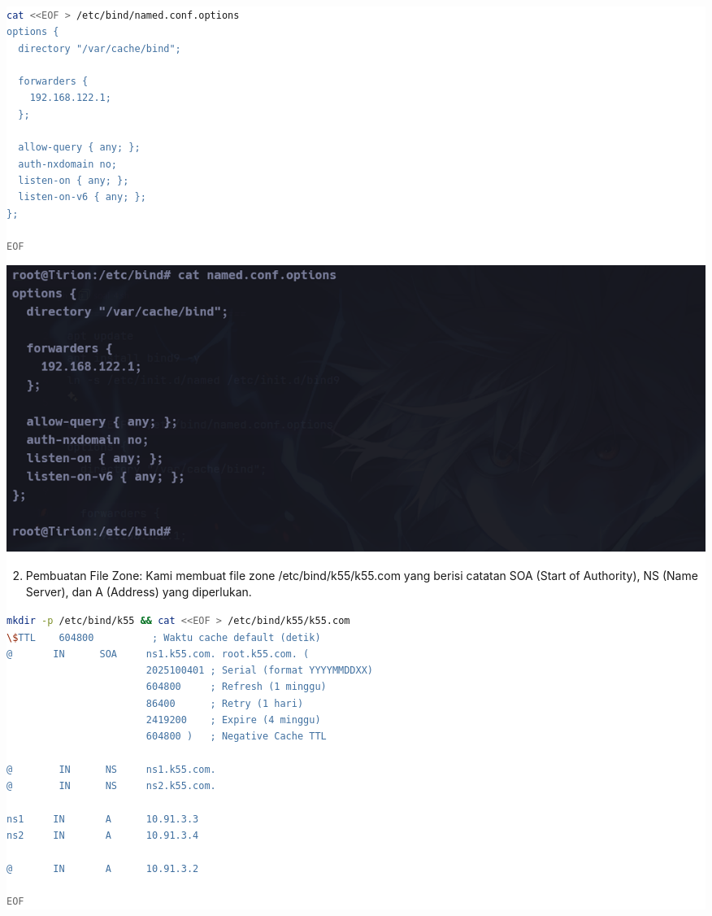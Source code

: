 ```sh
cat <<EOF > /etc/bind/named.conf.options
options {
  directory "/var/cache/bind";

  forwarders {
    192.168.122.1;
  };

  allow-query { any; };
  auth-nxdomain no;
  listen-on { any; };
  listen-on-v6 { any; };
};

EOF
```

![](assets/tirion-named-options.png)

2. Pembuatan File Zone:
Kami membuat file zone /etc/bind/k55/k55.com yang berisi catatan SOA (Start of Authority), NS (Name Server), dan A (Address) yang diperlukan.
```sh
mkdir -p /etc/bind/k55 && cat <<EOF > /etc/bind/k55/k55.com
\$TTL    604800          ; Waktu cache default (detik)
@       IN      SOA     ns1.k55.com. root.k55.com. (
                        2025100401 ; Serial (format YYYYMMDDXX)
                        604800     ; Refresh (1 minggu)
                        86400      ; Retry (1 hari)
                        2419200    ; Expire (4 minggu)
                        604800 )   ; Negative Cache TTL

@        IN      NS     ns1.k55.com.
@        IN      NS     ns2.k55.com.

ns1     IN       A      10.91.3.3
ns2     IN       A      10.91.3.4

@       IN       A      10.91.3.2

EOF
```
